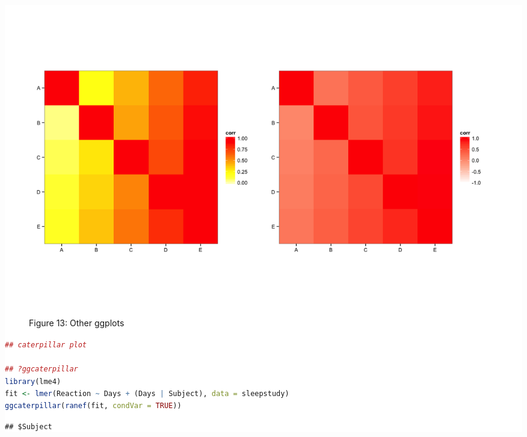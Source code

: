 <figure><img src='figure/spggplot1.png'  style='display:block; margin: auto;'><figcaption>Figure 13: Other ggplots</figcaption></figure>

```r
## caterpillar plot

## ?ggcaterpillar
library(lme4)
fit <- lmer(Reaction ~ Days + (Days | Subject), data = sleepstudy)
ggcaterpillar(ranef(fit, condVar = TRUE))
```

```
## $Subject
```
